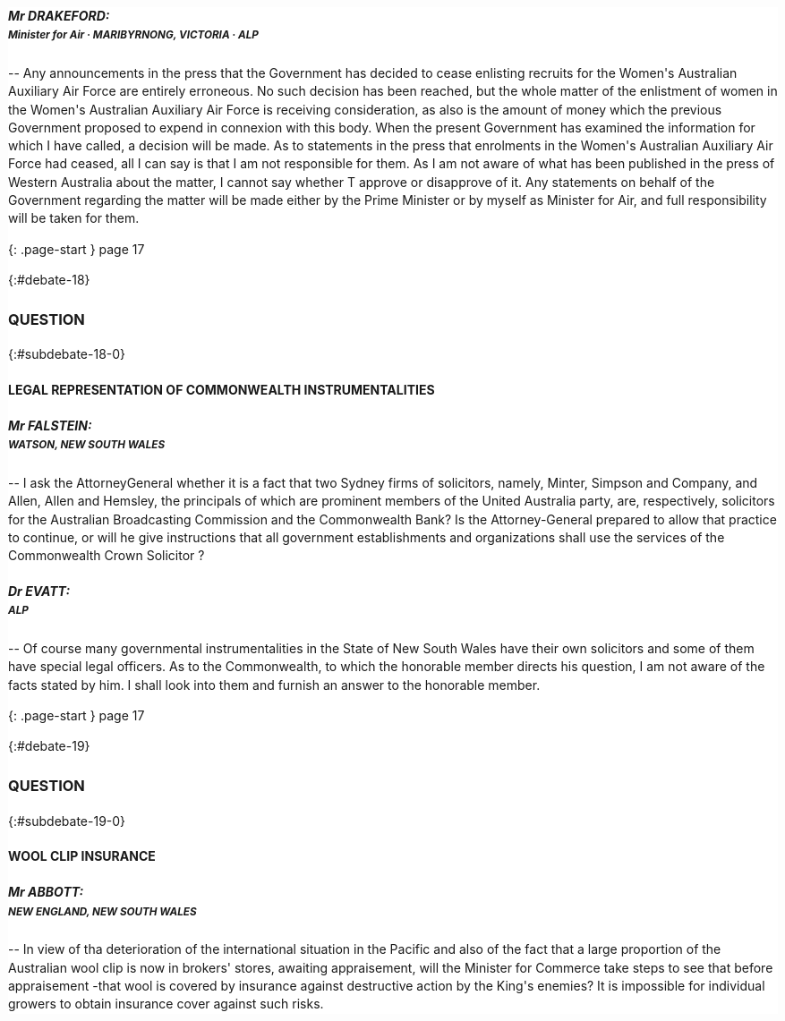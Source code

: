 ##### Mr DRAKEFORD:<br><small class="text-muted">Minister for Air &middot; MARIBYRNONG, VICTORIA &middot; ALP</small>

-- Any announcements in the press that the Government has decided to cease enlisting recruits for the Women's Australian Auxiliary Air Force are entirely erroneous. No such decision has been reached, but the whole matter of the enlistment of women in the Women's Australian Auxiliary Air Force is receiving consideration, as  also  is the amount of money which the previous Government proposed to expend in connexion with this body. When the present Government has examined the information for which I have called, a decision will be made. As to statements in the press that enrolments in the Women's Australian Auxiliary Air Force had ceased, all I can say is that I am not responsible for them. As I am not aware of what has been published in the press of Western Australia about the matter, I cannot say whether T approve or disapprove of it. Any statements on behalf of the Government regarding the matter will be made either by the Prime Minister or by myself as Minister for Air, and full responsibility will be taken for them. 

{: .page-start }
page 17

{:#debate-18}
### QUESTION

{:#subdebate-18-0}
#### LEGAL REPRESENTATION OF COMMONWEALTH INSTRUMENTALITIES

##### Mr FALSTEIN:<br><small class="text-muted">WATSON, NEW SOUTH WALES</small>

-- I ask the AttorneyGeneral whether it is a fact that  two  Sydney firms of solicitors, namely, Minter, Simpson and Company, and Allen, Allen and Hemsley, the principals of which are prominent members of the United Australia party, are, respectively, solicitors for the Australian Broadcasting Commission and the Commonwealth Bank? Is the Attorney-General prepared to allow that practice to continue, or will he give instructions that all government establishments and organizations shall use the services of the Commonwealth Crown Solicitor ? 

##### Dr EVATT:<br><small class="text-muted">ALP</small>

-- Of course many governmental instrumentalities in the State of New South Wales have their own solicitors and some of them have special legal officers. As to the Commonwealth, to which the honorable member directs his question, I am not aware of the facts stated by him. I shall look into them and furnish an answer to the honorable member. 

{: .page-start }
page 17

{:#debate-19}
### QUESTION

{:#subdebate-19-0}
#### WOOL CLIP INSURANCE

##### Mr ABBOTT:<br><small class="text-muted">NEW ENGLAND, NEW SOUTH WALES</small>

-- In view of tha deterioration of the international situation in the Pacific and also of the fact that a large proportion of the Australian wool clip is now in brokers' stores, awaiting appraisement, will the Minister for Commerce take steps to see that before appraisement -that wool is covered by insurance against destructive action by the King's enemies? It is impossible for individual growers to obtain insurance cover against such risks. 
